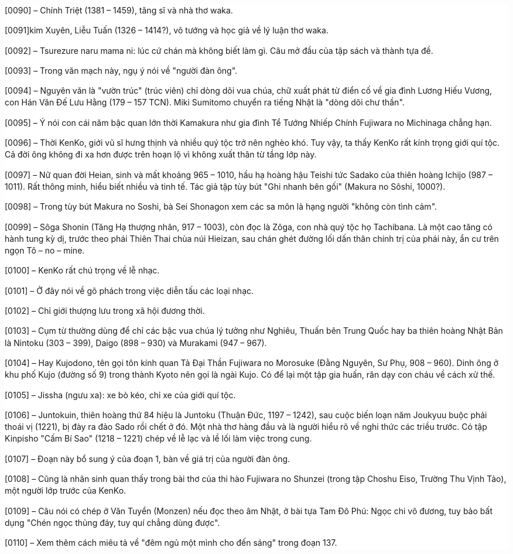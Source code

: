 \[0090] – Chính Triệt (1381 – 1459), tăng sĩ và nhà thơ waka.

\[0091]kim Xuyên, Liễu Tuấn (1326 – 1414?), võ tướng và học giả về lý luận thơ waka.

\[0092] – Tsurezure naru mama ni: lúc cứ chán mà không biết làm gì. Câu mở đầu của tập sách và thành tựa đề.

\[0093] – Trong văn mạch này, ngụ ý nói về "người đàn ông".

\[0094] – Nguyên văn là "vườn trúc" (trúc viên) chỉ dòng dõi vua chúa, chữ xuất phát từ điển cố về gia đình Lương Hiếu Vương, con Hán Văn Đế Lưu Hằng (179 – 157 TCN). Miki Sumitomo chuyển ra tiếng Nhật là "dòng dõi chư thần".

\[0095] – Ý nói con cái năm bậc quan lớn thời Kamakura như gia đình Tể Tướng Nhiếp Chính Fujiwara no Michinaga chẳng hạn.

\[0096] – Thời KenKo, giới vũ sĩ hưng thịnh và nhiều quý tộc trở nên nghèo khó. Tuy vậy, ta thấy KenKo rất kính trọng giới quí tộc. Cả đời ông không đi xa hơn được trên hoạn lộ vì không xuất thân từ tầng lớp này.

\[0097] – Nữ quan đời Heian, sinh và mất khoảng 965 – 1010, hầu hạ hoàng hậu Teishi tức Sadako của thiên hoàng Ichijo (987 – 1011). Rất thông minh, hiểu biết nhiều và tinh tế. Tác giả tập tùy bút "Ghi nhanh bên gối" (Makura no Sôshi, 1000?).

\[0098] – Trong tùy bút Makura no Soshi, bà Sei Shonagon xem các sa môn là hạng người "không còn tình cảm".

\[0099] – Sôga Shonin (Tăng Hạ thượng nhân, 917 – 1003), còn đọc là Zôga, con nhà quý tộc họ Tachibana. Là một cao tăng có hành tung kỳ dị, trước theo phái Thiên Thai chùa núi Hieizan, sau chán ghét đường lối dấn thân chính trị của phái này, ẩn cư trên ngọn Tô – no – mine.

\[0100] – KenKo rất chú trọng về lễ nhạc.

\[0101] – Ở đây nói về gõ phách trong việc diễn tấu các loại nhạc.

\[0102] – Chỉ giới thượng lưu trong xã hội đương thời.

\[0103] – Cụm từ thường dùng để chỉ các bậc vua chúa lý tưởng như Nghiêu, Thuấn bên Trung Quốc hay ba thiên hoàng Nhật Bản là Nintoku (303 – 399), Daigo (898 – 930) và Murakami (947 – 967).

\[0104] – Hay Kujodono, tên gọi tôn kính quan Tả Đại Thần Fujiwara no Morosuke (Đằng Nguyên, Sư Phụ, 908 – 960). Dinh ông ở khu phố Kujo (đường số 9) trong thành Kyoto nên gọi là ngài Kujo. Có để lại một tập gia huấn, răn dạy con cháu về cách xử thế.

\[0105] – Jissha (ngưu xa): xe bò kéo, chỉ xe của giới quí tộc.

\[0106] – Juntokuin, thiên hoàng thứ 84 hiệu là Juntoku (Thuận Đức, 1197 – 1242), sau cuộc biến loạn năm Joukyuu buộc phải thoái vị (1221), bị đày ra đảo Sado rồi chết ở đó. Một nhà thơ hàng đầu và là người hiểu rõ về nghi thức các triều trước. Có tập Kinpisho "Cấm Bí Sao" (1218 – 1221) chép về lễ lạc và lề lối làm việc trong cung.

\[0107] – Đoạn này bổ sung ý của đoạn 1, bàn về giá trị của người đàn ông.

\[0108] – Cũng là nhân sinh quan thấy trong bài thơ của thi hào Fujiwara no Shunzei (trong tập Choshu Eiso, Trường Thu Vịnh Tảo), một người lớp trước của KenKo.

\[0109] – Câu nói có chép ở Văn Tuyển (Monzen) nếu đọc theo âm Nhật, ở bài tựa Tam Đô Phú: Ngọc chi vô đương, tuy bảo bất dụng "Chén ngọc thủng đáy, tuy quí chẳng dùng được".

\[0110] – Xem thêm cách miêu tả về "đêm ngủ một mình cho đến sáng" trong đoạn 137.
